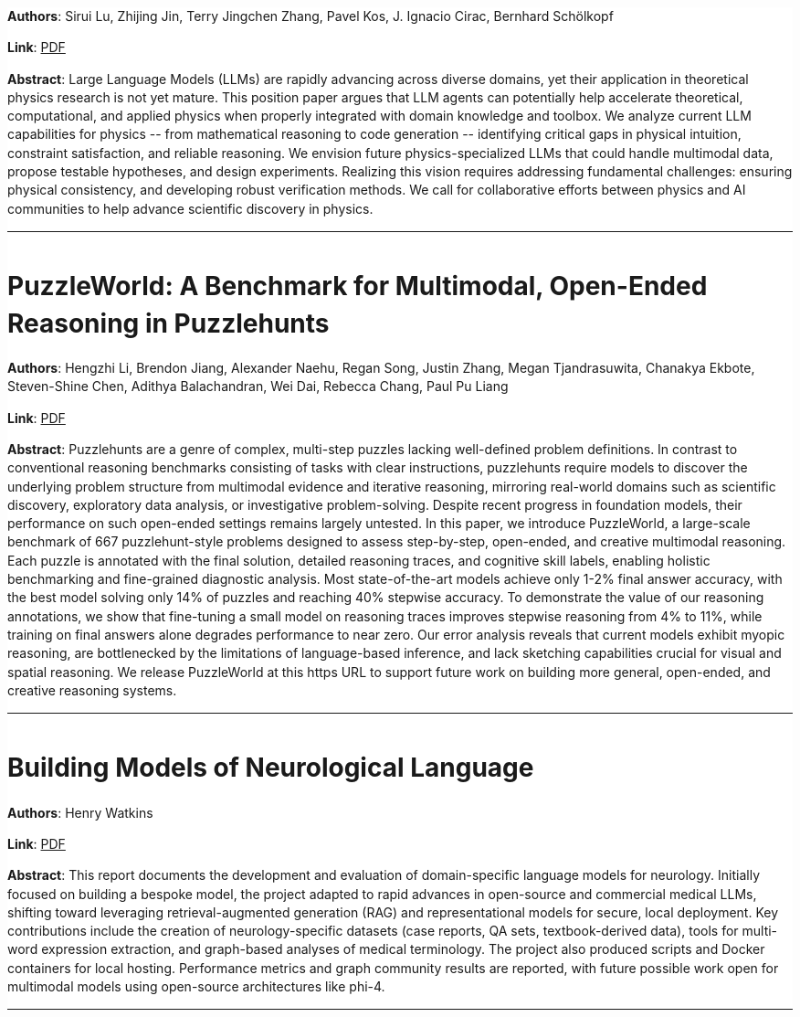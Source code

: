 **Authors**: Sirui Lu, Zhijing Jin, Terry Jingchen Zhang, Pavel Kos, J. Ignacio Cirac, Bernhard Schölkopf  

**Link**: [PDF](https://arxiv.org/pdf/2506.06214)  

**Abstract**: Large Language Models (LLMs) are rapidly advancing across diverse domains, yet their application in theoretical physics research is not yet mature. This position paper argues that LLM agents can potentially help accelerate theoretical, computational, and applied physics when properly integrated with domain knowledge and toolbox. We analyze current LLM capabilities for physics -- from mathematical reasoning to code generation -- identifying critical gaps in physical intuition, constraint satisfaction, and reliable reasoning. We envision future physics-specialized LLMs that could handle multimodal data, propose testable hypotheses, and design experiments. Realizing this vision requires addressing fundamental challenges: ensuring physical consistency, and developing robust verification methods. We call for collaborative efforts between physics and AI communities to help advance scientific discovery in physics. 

---
# PuzzleWorld: A Benchmark for Multimodal, Open-Ended Reasoning in Puzzlehunts 

**Authors**: Hengzhi Li, Brendon Jiang, Alexander Naehu, Regan Song, Justin Zhang, Megan Tjandrasuwita, Chanakya Ekbote, Steven-Shine Chen, Adithya Balachandran, Wei Dai, Rebecca Chang, Paul Pu Liang  

**Link**: [PDF](https://arxiv.org/pdf/2506.06211)  

**Abstract**: Puzzlehunts are a genre of complex, multi-step puzzles lacking well-defined problem definitions. In contrast to conventional reasoning benchmarks consisting of tasks with clear instructions, puzzlehunts require models to discover the underlying problem structure from multimodal evidence and iterative reasoning, mirroring real-world domains such as scientific discovery, exploratory data analysis, or investigative problem-solving. Despite recent progress in foundation models, their performance on such open-ended settings remains largely untested. In this paper, we introduce PuzzleWorld, a large-scale benchmark of 667 puzzlehunt-style problems designed to assess step-by-step, open-ended, and creative multimodal reasoning. Each puzzle is annotated with the final solution, detailed reasoning traces, and cognitive skill labels, enabling holistic benchmarking and fine-grained diagnostic analysis. Most state-of-the-art models achieve only 1-2% final answer accuracy, with the best model solving only 14% of puzzles and reaching 40% stepwise accuracy. To demonstrate the value of our reasoning annotations, we show that fine-tuning a small model on reasoning traces improves stepwise reasoning from 4% to 11%, while training on final answers alone degrades performance to near zero. Our error analysis reveals that current models exhibit myopic reasoning, are bottlenecked by the limitations of language-based inference, and lack sketching capabilities crucial for visual and spatial reasoning. We release PuzzleWorld at this https URL to support future work on building more general, open-ended, and creative reasoning systems. 

---
# Building Models of Neurological Language 

**Authors**: Henry Watkins  

**Link**: [PDF](https://arxiv.org/pdf/2506.06208)  

**Abstract**: This report documents the development and evaluation of domain-specific language models for neurology. Initially focused on building a bespoke model, the project adapted to rapid advances in open-source and commercial medical LLMs, shifting toward leveraging retrieval-augmented generation (RAG) and representational models for secure, local deployment. Key contributions include the creation of neurology-specific datasets (case reports, QA sets, textbook-derived data), tools for multi-word expression extraction, and graph-based analyses of medical terminology. The project also produced scripts and Docker containers for local hosting. Performance metrics and graph community results are reported, with future possible work open for multimodal models using open-source architectures like phi-4. 

---